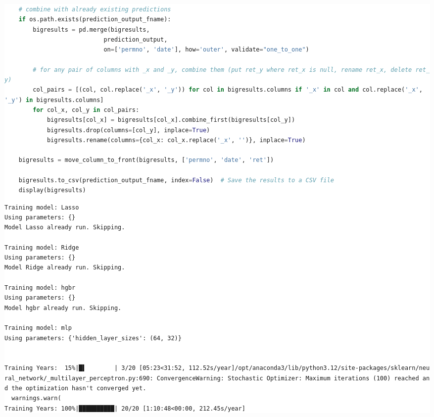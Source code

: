 ```python
    # combine with already existing predictions
    if os.path.exists(prediction_output_fname):
        bigresults = pd.merge(bigresults, 
                            prediction_output, 
                            on=['permno', 'date'], how='outer', validate="one_to_one")

        # for any pair of columns with _x and _y, combine them (put ret_y where ret_x is null, rename ret_x, delete ret_y)
        col_pairs = [(col, col.replace('_x', '_y')) for col in bigresults.columns if '_x' in col and col.replace('_x', '_y') in bigresults.columns]
        for col_x, col_y in col_pairs:
            bigresults[col_x] = bigresults[col_x].combine_first(bigresults[col_y])
            bigresults.drop(columns=[col_y], inplace=True)
            bigresults.rename(columns={col_x: col_x.replace('_x', '')}, inplace=True)
        
    bigresults = move_column_to_front(bigresults, ['permno', 'date', 'ret'])

    bigresults.to_csv(prediction_output_fname, index=False)  # Save the results to a CSV file
    display(bigresults)

```

    
    Training model: Lasso
    Using parameters: {}
    Model Lasso already run. Skipping.
    
    Training model: Ridge
    Using parameters: {}
    Model Ridge already run. Skipping.
    
    Training model: hgbr
    Using parameters: {}
    Model hgbr already run. Skipping.
    
    Training model: mlp
    Using parameters: {'hidden_layer_sizes': (64, 32)}


    Training Years:  15%|█▌        | 3/20 [05:23<31:52, 112.52s/year]/opt/anaconda3/lib/python3.12/site-packages/sklearn/neural_network/_multilayer_perceptron.py:690: ConvergenceWarning: Stochastic Optimizer: Maximum iterations (100) reached and the optimization hasn't converged yet.
      warnings.warn(
    Training Years: 100%|██████████| 20/20 [1:10:48<00:00, 212.45s/year]



<div>
<style scoped>
    .dataframe tbody tr th:only-of-type {
        vertical-align: middle;
    }

    .dataframe tbody tr th {
        vertical-align: top;
    }
